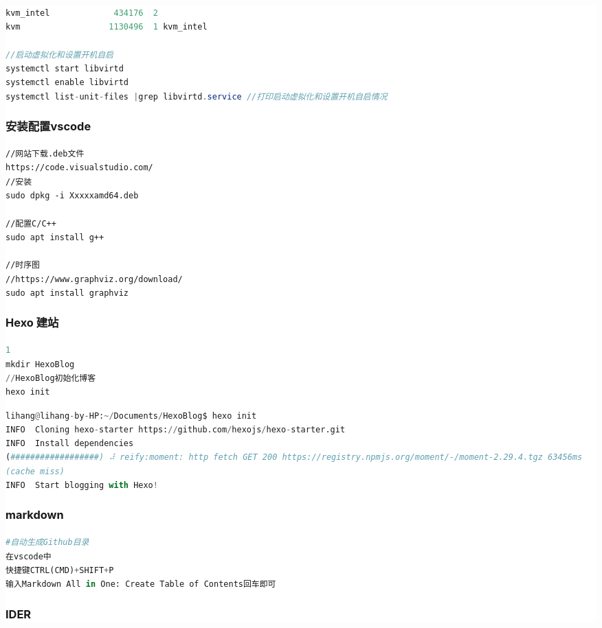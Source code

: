 ```java
kvm_intel             434176  2
kvm                  1130496  1 kvm_intel

//启动虚拟化和设置开机自启
systemctl start libvirtd 
systemctl enable libvirtd
systemctl list-unit-files |grep libvirtd.service //打印启动虚拟化和设置开机自启情况
```

### 安装配置vscode

```shell
//网站下载.deb文件
https://code.visualstudio.com/
//安装
sudo dpkg -i Xxxxxamd64.deb

//配置C/C++
sudo apt install g++

//时序图
//https://www.graphviz.org/download/
sudo apt install graphviz
```

### Hexo 建站

```python
1
mkdir HexoBlog
//HexoBlog初始化博客
hexo init
```

```python
lihang@lihang-by-HP:~/Documents/HexoBlog$ hexo init
INFO  Cloning hexo-starter https://github.com/hexojs/hexo-starter.git
INFO  Install dependencies
(##################) ⠼ reify:moment: http fetch GET 200 https://registry.npmjs.org/moment/-/moment-2.29.4.tgz 63456ms (cache miss)
INFO  Start blogging with Hexo!
```

### markdown

```python
#自动生成Github目录
在vscode中
快捷键CTRL(CMD)+SHIFT+P
输入Markdown All in One: Create Table of Contents回车即可
```

### IDER
